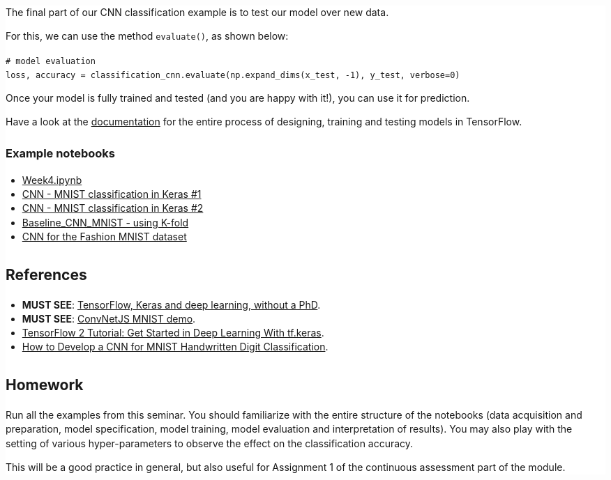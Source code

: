The final part of our CNN classification example is to test our model over new data. 

For this, we can use the method `evaluate()`, as shown below:

```
# model evaluation
loss, accuracy = classification_cnn.evaluate(np.expand_dims(x_test, -1), y_test, verbose=0)
```

Once your model is fully trained and tested (and you are happy with it!), you can use it for prediction. 

Have a look at the [documentation](https://www.tensorflow.org/guide/keras/train_and_evaluate) for the entire process of designing, training and testing models in TensorFlow.

### Example notebooks

* [Week4.ipynb](./week4.ipynb)
* [CNN - MNIST classification in Keras #1](./Ex_CNN_TFKeras.ipynb)
* [CNN - MNIST classification in Keras #2](./Ex_CNN_MNIST_2.ipynb)
* [Baseline_CNN_MNIST - using K-fold](./Baseline_CNN_MNIST)
* [CNN for the Fashion MNIST dataset](https://machinelearningmastery.com/how-to-develop-a-cnn-from-scratch-for-fashion-mnist-clothing-classification/)

## References

* **MUST SEE**: [TensorFlow, Keras and deep learning, without a PhD](https://codelabs.developers.google.com/codelabs/cloud-tensorflow-mnist/#0).
* **MUST SEE**: [ConvNetJS MNIST demo](https://cs.stanford.edu/people/karpathy/convnetjs/demo/mnist.html).
* [TensorFlow 2 Tutorial: Get Started in Deep Learning With tf.keras](https://machinelearningmastery.com/tensorflow-tutorial-deep-learning-with-tf-keras/).
* [How to Develop a CNN for MNIST Handwritten Digit Classification](https://machinelearningmastery.com/how-to-develop-a-convolutional-neural-network-from-scratch-for-mnist-handwritten-digit-classification/).

## Homework

Run all the examples from this seminar. You should familiarize with the entire structure of the notebooks (data acquisition and preparation, model specification, model training, model evaluation and interpretation of results). You may also play with the setting of various hyper-parameters to observe the effect on the classification accuracy.

This will be a good practice in general, but also useful for Assignment 1 of the continuous assessment part of the module.
